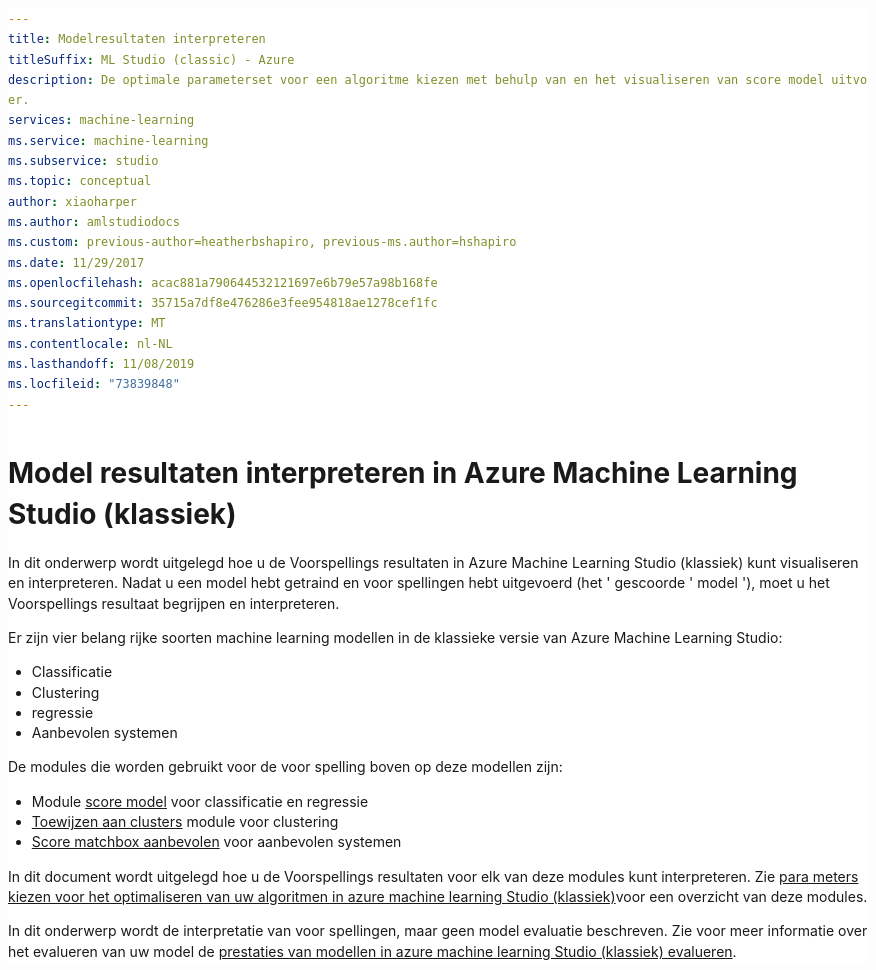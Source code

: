 ```yaml
---
title: Modelresultaten interpreteren
titleSuffix: ML Studio (classic) - Azure
description: De optimale parameterset voor een algoritme kiezen met behulp van en het visualiseren van score model uitvoer.
services: machine-learning
ms.service: machine-learning
ms.subservice: studio
ms.topic: conceptual
author: xiaoharper
ms.author: amlstudiodocs
ms.custom: previous-author=heatherbshapiro, previous-ms.author=hshapiro
ms.date: 11/29/2017
ms.openlocfilehash: acac881a790644532121697e6b79e57a98b168fe
ms.sourcegitcommit: 35715a7df8e476286e3fee954818ae1278cef1fc
ms.translationtype: MT
ms.contentlocale: nl-NL
ms.lasthandoff: 11/08/2019
ms.locfileid: "73839848"
---
```

# <a name="interpret-model-results-in-azure-machine-learning-studio-classic"></a>Model resultaten interpreteren in Azure Machine Learning Studio (klassiek)
In dit onderwerp wordt uitgelegd hoe u de Voorspellings resultaten in Azure Machine Learning Studio (klassiek) kunt visualiseren en interpreteren. Nadat u een model hebt getraind en voor spellingen hebt uitgevoerd (het ' gescoorde ' model '), moet u het Voorspellings resultaat begrijpen en interpreteren.



Er zijn vier belang rijke soorten machine learning modellen in de klassieke versie van Azure Machine Learning Studio:

* Classificatie
* Clustering
* regressie
* Aanbevolen systemen

De modules die worden gebruikt voor de voor spelling boven op deze modellen zijn:

* Module [score model][score-model] voor classificatie en regressie
* [Toewijzen aan clusters][assign-to-clusters] module voor clustering
* [Score matchbox aanbevolen][score-matchbox-recommender] voor aanbevolen systemen

In dit document wordt uitgelegd hoe u de Voorspellings resultaten voor elk van deze modules kunt interpreteren. Zie [para meters kiezen voor het optimaliseren van uw algoritmen in azure machine learning Studio (klassiek)](algorithm-parameters-optimize.md)voor een overzicht van deze modules.

In dit onderwerp wordt de interpretatie van voor spellingen, maar geen model evaluatie beschreven. Zie voor meer informatie over het evalueren van uw model de [prestaties van modellen in azure machine learning Studio (klassiek) evalueren](evaluate-model-performance.md).


[assign-to-clusters]: https://msdn.microsoft.com/library/azure/eed3ee76-e8aa-46e6-907c-9ca767f5c114/
[execute-r-script]: https://msdn.microsoft.com/library/azure/30806023-392b-42e0-94d6-6b775a6e0fd5/
[select-columns]: https://msdn.microsoft.com/library/azure/1ec722fa-b623-4e26-a44e-a50c6d726223/
[score-matchbox-recommender]: https://msdn.microsoft.com/library/azure/55544522-9a10-44bd-884f-9a91a9cec2cd/
[score-model]: https://msdn.microsoft.com/library/azure/401b4f92-e724-4d5a-be81-d5b0ff9bdb33/
[train-clustering-model]: https://msdn.microsoft.com/library/azure/bb43c744-f7fa-41d0-ae67-74ae75da3ffd/
[train-matchbox-recommender]: https://msdn.microsoft.com/library/azure/fa4aa69d-2f1c-4ba4-ad5f-90ea3a515b4c/